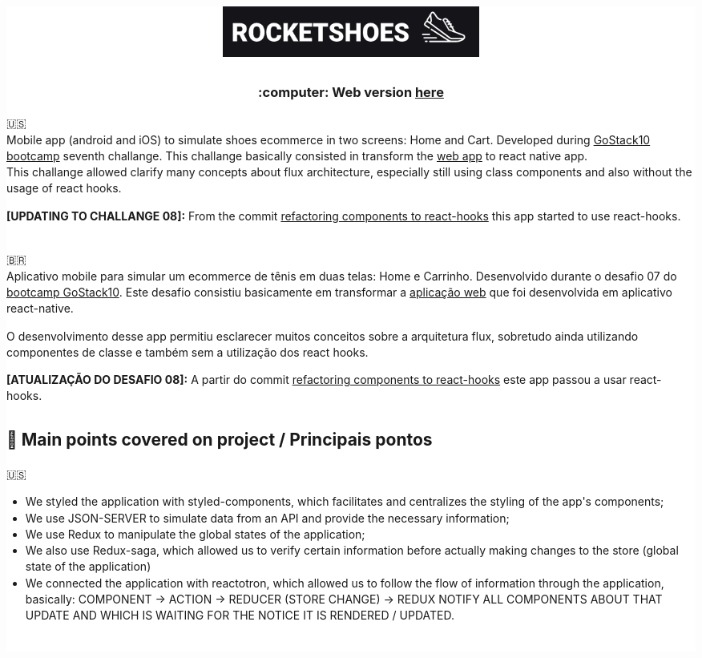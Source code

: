 <h1 align="center">
  <img src="app-images/black-logo.png" width="320" /> 
</h1>
<h3 align="center">
:computer: Web version <a href="https://github.com/gabrielbarth/rocketshoes-web">here</a>
</h3>


:us: 
<br>
Mobile app (android and iOS) to simulate shoes ecommerce in two screens: Home and Cart. Developed during <a href="https://rocketseat.com.br/gostack">GoStack10 bootcamp</a> seventh challange.
This challange basically consisted in transform the <a href="https://github.com/gabrielbarth/web-rocketshoes">web app</a> to react native app. <br>
This challange allowed clarify many concepts about flux architecture, especially still using class components and also without the usage of react hooks.

**[UPDATING TO CHALLANGE 08]:** From the commit <a href="https://github.com/gabrielbarth/rocketShoesApp/commit/96d1c2c36e9192122e65e9a07aea23ef6fc77da4">refactoring components to react-hooks</a> this app started to use react-hooks.

<br>
<span>&#x1f1e7;&#x1f1f7;</span>
<br>
Aplicativo mobile para simular um ecommerce de tênis em duas telas: Home e Carrinho. Desenvolvido durante o desafio 07 do <a href="https://rocketseat.com.br/gostack">bootcamp GoStack10</a>.
Este desafio consistiu basicamente em transformar a <a href="https://github.com/gabrielbarth/web-rocketshoes">aplicação web</a> que foi desenvolvida em aplicativo react-native.

O desenvolvimento desse app permitiu esclarecer muitos conceitos sobre a arquitetura flux, sobretudo ainda utilizando componentes de classe e também sem a utilização dos react hooks. 


**[ATUALIZAÇÃO DO DESAFIO 08]:** A partir do commit <a href="https://github.com/gabrielbarth/rocketShoesApp/commit/96d1c2c36e9192122e65e9a07aea23ef6fc77da4">refactoring components to react-hooks</a> este app passou a usar react-hooks.

##  :mag_right: Main points covered on project / Principais pontos
:us: 
- We styled the application with styled-components, which facilitates and centralizes the styling of the app's components;
- We use JSON-SERVER to simulate data from an API and provide the necessary information;
- We use Redux to manipulate the global states of the application;
- We also use Redux-saga, which allowed us to verify certain information before actually making changes to the store (global state of the application)
- We connected the application with reactotron, which allowed us to follow the flow of information through the application, basically: COMPONENT -> ACTION -> REDUCER (STORE CHANGE) -> REDUX NOTIFY ALL COMPONENTS ABOUT THAT UPDATE AND WHICH IS WAITING FOR THE NOTICE IT IS RENDERED / UPDATED.
<br>
